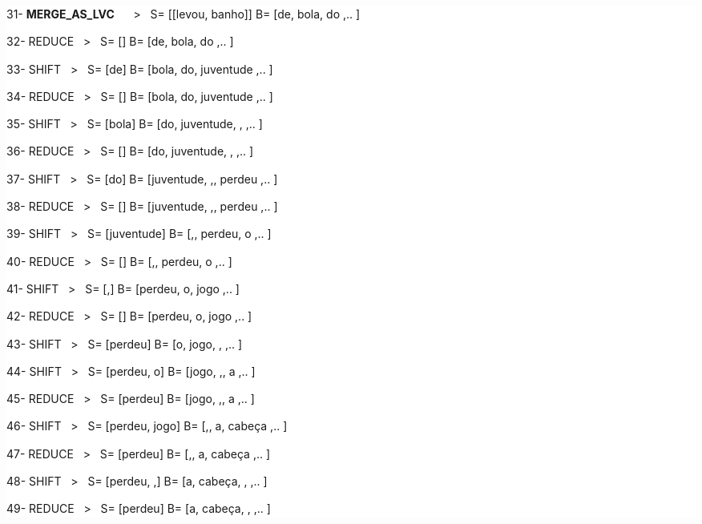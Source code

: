 

31- **MERGE_AS_LVC**&nbsp;&nbsp;&nbsp;&nbsp;&nbsp;&nbsp;>&nbsp;&nbsp;&nbsp;S= [[levou, banho]]   B= [de, bola, do ,.. ]



32- REDUCE&nbsp;&nbsp;&nbsp;>&nbsp;&nbsp;&nbsp;S= []   B= [de, bola, do ,.. ]



33- SHIFT&nbsp;&nbsp;&nbsp;>&nbsp;&nbsp;&nbsp;S= [de]   B= [bola, do, juventude ,.. ]



34- REDUCE&nbsp;&nbsp;&nbsp;>&nbsp;&nbsp;&nbsp;S= []   B= [bola, do, juventude ,.. ]



35- SHIFT&nbsp;&nbsp;&nbsp;>&nbsp;&nbsp;&nbsp;S= [bola]   B= [do, juventude, , ,.. ]



36- REDUCE&nbsp;&nbsp;&nbsp;>&nbsp;&nbsp;&nbsp;S= []   B= [do, juventude, , ,.. ]



37- SHIFT&nbsp;&nbsp;&nbsp;>&nbsp;&nbsp;&nbsp;S= [do]   B= [juventude, ,, perdeu ,.. ]



38- REDUCE&nbsp;&nbsp;&nbsp;>&nbsp;&nbsp;&nbsp;S= []   B= [juventude, ,, perdeu ,.. ]



39- SHIFT&nbsp;&nbsp;&nbsp;>&nbsp;&nbsp;&nbsp;S= [juventude]   B= [,, perdeu, o ,.. ]



40- REDUCE&nbsp;&nbsp;&nbsp;>&nbsp;&nbsp;&nbsp;S= []   B= [,, perdeu, o ,.. ]



41- SHIFT&nbsp;&nbsp;&nbsp;>&nbsp;&nbsp;&nbsp;S= [,]   B= [perdeu, o, jogo ,.. ]



42- REDUCE&nbsp;&nbsp;&nbsp;>&nbsp;&nbsp;&nbsp;S= []   B= [perdeu, o, jogo ,.. ]



43- SHIFT&nbsp;&nbsp;&nbsp;>&nbsp;&nbsp;&nbsp;S= [perdeu]   B= [o, jogo, , ,.. ]



44- SHIFT&nbsp;&nbsp;&nbsp;>&nbsp;&nbsp;&nbsp;S= [perdeu, o]   B= [jogo, ,, a ,.. ]



45- REDUCE&nbsp;&nbsp;&nbsp;>&nbsp;&nbsp;&nbsp;S= [perdeu]   B= [jogo, ,, a ,.. ]



46- SHIFT&nbsp;&nbsp;&nbsp;>&nbsp;&nbsp;&nbsp;S= [perdeu, jogo]   B= [,, a, cabeça ,.. ]



47- REDUCE&nbsp;&nbsp;&nbsp;>&nbsp;&nbsp;&nbsp;S= [perdeu]   B= [,, a, cabeça ,.. ]



48- SHIFT&nbsp;&nbsp;&nbsp;>&nbsp;&nbsp;&nbsp;S= [perdeu, ,]   B= [a, cabeça, , ,.. ]



49- REDUCE&nbsp;&nbsp;&nbsp;>&nbsp;&nbsp;&nbsp;S= [perdeu]   B= [a, cabeça, , ,.. ]
